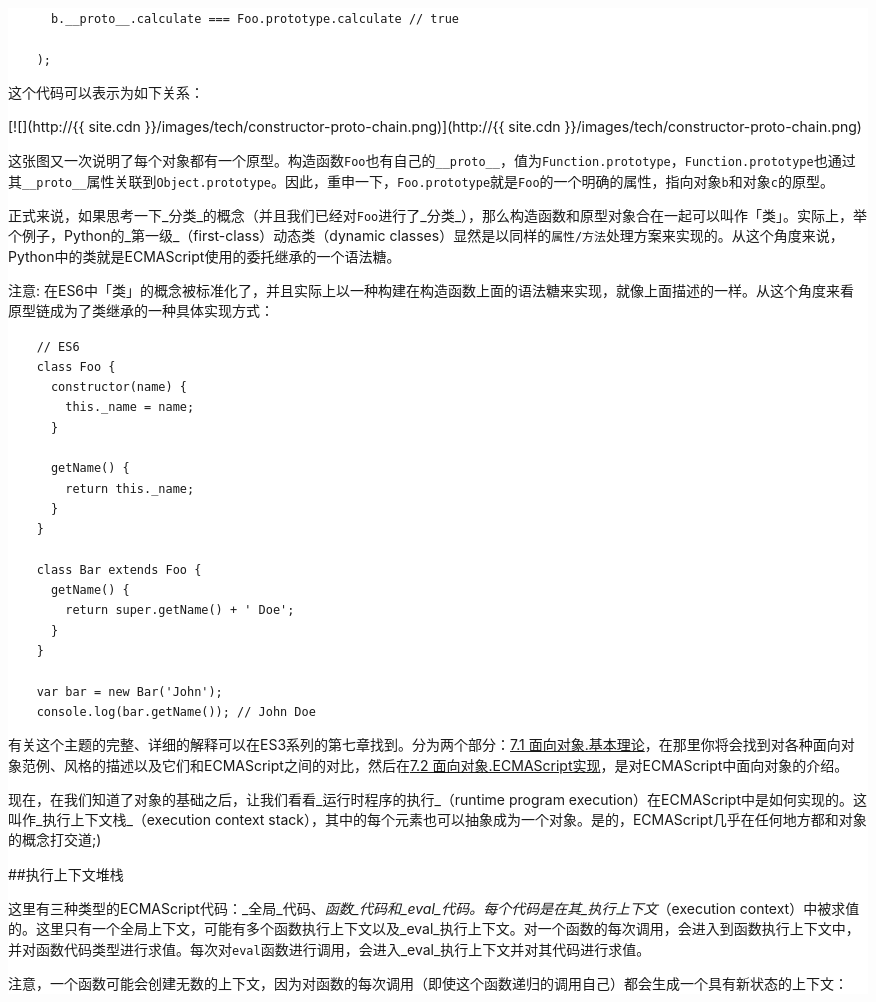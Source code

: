 ```
	  b.__proto__.calculate === Foo.prototype.calculate // true

	);
```

这个代码可以表示为如下关系：

[![](http://{{ site.cdn }}/images/tech/constructor-proto-chain.png)](http://{{ site.cdn }}/images/tech/constructor-proto-chain.png)

这张图又一次说明了每个对象都有一个原型。构造函数```Foo```也有自己的```__proto__```，值为```Function.prototype```，```Function.prototype```也通过其```__proto__```属性关联到```Object.prototype```。因此，重申一下，```Foo.prototype```就是```Foo```的一个明确的属性，指向对象```b```和对象```c```的原型。

正式来说，如果思考一下_分类_的概念（并且我们已经对```Foo```进行了_分类_），那么构造函数和原型对象合在一起可以叫作「类」。实际上，举个例子，Python的_第一级_（first-class）动态类（dynamic classes）显然是以同样的```属性/方法```处理方案来实现的。从这个角度来说，Python中的类就是ECMAScript使用的委托继承的一个语法糖。

注意: 在ES6中「类」的概念被标准化了，并且实际上以一种构建在构造函数上面的语法糖来实现，就像上面描述的一样。从这个角度来看原型链成为了类继承的一种具体实现方式：

```
	// ES6
	class Foo {
	  constructor(name) {
	    this._name = name;
	  }

	  getName() {
	    return this._name;
	  }
	}

	class Bar extends Foo {
	  getName() {
	    return super.getName() + ' Doe';
	  }
	}

	var bar = new Bar('John');
	console.log(bar.getName()); // John Doe
```

有关这个主题的完整、详细的解释可以在ES3系列的第七章找到。分为两个部分：[7.1 面向对象.基本理论](http://dmitrysoshnikov.com/ecmascript/chapter-7-1-oop-general-theory/)，在那里你将会找到对各种面向对象范例、风格的描述以及它们和ECMAScript之间的对比，然后在[7.2 面向对象.ECMAScript实现](http://dmitrysoshnikov.com/ecmascript/chapter-7-2-oop-ecmascript-implementation/)，是对ECMAScript中面向对象的介绍。

现在，在我们知道了对象的基础之后，让我们看看_运行时程序的执行_（runtime program execution）在ECMAScript中是如何实现的。这叫作_执行上下文栈_（execution context stack），其中的每个元素也可以抽象成为一个对象。是的，ECMAScript几乎在任何地方都和对象的概念打交道;)

<span id="execution-context-stack"></span>
##执行上下文堆栈

这里有三种类型的ECMAScript代码：_全局_代码、_函数_代码和_eval_代码。每个代码是在其_执行上下文_（execution context）中被求值的。这里只有一个全局上下文，可能有多个函数执行上下文以及_eval_执行上下文。对一个函数的每次调用，会进入到函数执行上下文中，并对函数代码类型进行求值。每次对```eval```函数进行调用，会进入_eval_执行上下文并对其代码进行求值。

注意，一个函数可能会创建无数的上下文，因为对函数的每次调用（即使这个函数递归的调用自己）都会生成一个具有新状态的上下文：
